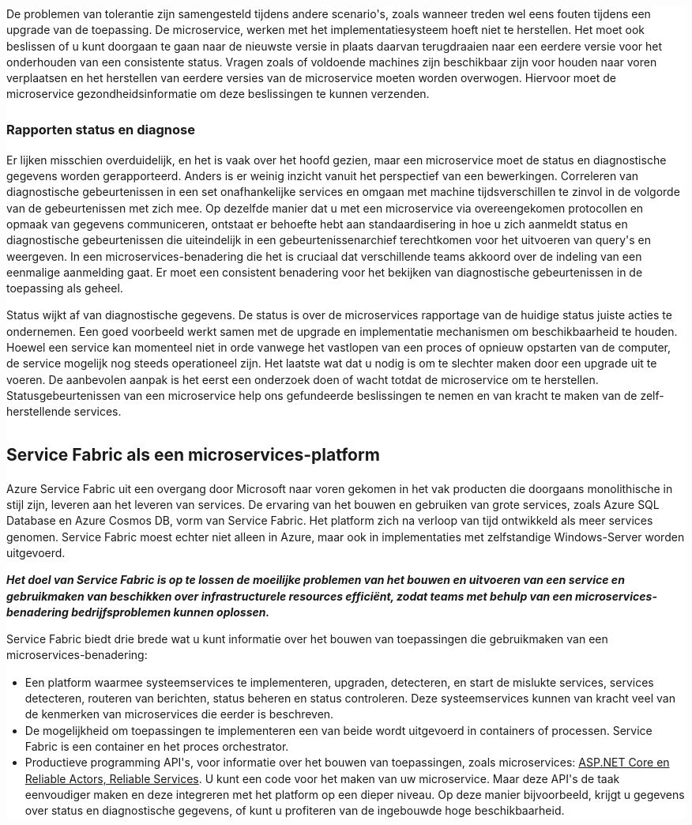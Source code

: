 De problemen van tolerantie zijn samengesteld tijdens andere scenario's, zoals wanneer treden wel eens fouten tijdens een upgrade van de toepassing. De microservice, werken met het implementatiesysteem hoeft niet te herstellen. Het moet ook beslissen of u kunt doorgaan te gaan naar de nieuwste versie in plaats daarvan terugdraaien naar een eerdere versie voor het onderhouden van een consistente status. Vragen zoals of voldoende machines zijn beschikbaar zijn voor houden naar voren verplaatsen en het herstellen van eerdere versies van de microservice moeten worden overwogen. Hiervoor moet de microservice gezondheidsinformatie om deze beslissingen te kunnen verzenden.

### <a name="reports-health-and-diagnostics"></a>Rapporten status en diagnose
Er lijken misschien overduidelijk, en het is vaak over het hoofd gezien, maar een microservice moet de status en diagnostische gegevens worden gerapporteerd. Anders is er weinig inzicht vanuit het perspectief van een bewerkingen. Correleren van diagnostische gebeurtenissen in een set onafhankelijke services en omgaan met machine tijdsverschillen te zinvol in de volgorde van de gebeurtenissen met zich mee. Op dezelfde manier dat u met een microservice via overeengekomen protocollen en opmaak van gegevens communiceren, ontstaat er behoefte hebt aan standaardisering in hoe u zich aanmeldt status en diagnostische gebeurtenissen die uiteindelijk in een gebeurtenissenarchief terechtkomen voor het uitvoeren van query's en weergeven. In een microservices-benadering die het is cruciaal dat verschillende teams akkoord over de indeling van een eenmalige aanmelding gaat. Er moet een consistent benadering voor het bekijken van diagnostische gebeurtenissen in de toepassing als geheel.

Status wijkt af van diagnostische gegevens. De status is over de microservices rapportage van de huidige status juiste acties te ondernemen. Een goed voorbeeld werkt samen met de upgrade en implementatie mechanismen om beschikbaarheid te houden. Hoewel een service kan momenteel niet in orde vanwege het vastlopen van een proces of opnieuw opstarten van de computer, de service mogelijk nog steeds operationeel zijn. Het laatste wat dat u nodig is om te slechter maken door een upgrade uit te voeren. De aanbevolen aanpak is het eerst een onderzoek doen of wacht totdat de microservice om te herstellen. Statusgebeurtenissen van een microservice help ons gefundeerde beslissingen te nemen en van kracht te maken van de zelf-herstellende services.

## <a name="service-fabric-as-a-microservices-platform"></a>Service Fabric als een microservices-platform
Azure Service Fabric uit een overgang door Microsoft naar voren gekomen in het vak producten die doorgaans monolithische in stijl zijn, leveren aan het leveren van services. De ervaring van het bouwen en gebruiken van grote services, zoals Azure SQL Database en Azure Cosmos DB, vorm van Service Fabric. Het platform zich na verloop van tijd ontwikkeld als meer services genomen. Service Fabric moest echter niet alleen in Azure, maar ook in implementaties met zelfstandige Windows-Server worden uitgevoerd.

***Het doel van Service Fabric is op te lossen de moeilijke problemen van het bouwen en uitvoeren van een service en gebruikmaken van beschikken over infrastructurele resources efficiënt, zodat teams met behulp van een microservices-benadering bedrijfsproblemen kunnen oplossen.***

Service Fabric biedt drie brede wat u kunt informatie over het bouwen van toepassingen die gebruikmaken van een microservices-benadering:

* Een platform waarmee systeemservices te implementeren, upgraden, detecteren, en start de mislukte services, services detecteren, routeren van berichten, status beheren en status controleren. Deze systeemservices kunnen van kracht veel van de kenmerken van microservices die eerder is beschreven.
* De mogelijkheid om toepassingen te implementeren een van beide wordt uitgevoerd in containers of processen. Service Fabric is een container en het proces orchestrator.
* Productieve programming API's, voor informatie over het bouwen van toepassingen, zoals microservices: [ASP.NET Core en Reliable Actors, Reliable Services](service-fabric-choose-framework.md). U kunt een code voor het maken van uw microservice. Maar deze API's de taak eenvoudiger maken en deze integreren met het platform op een dieper niveau. Op deze manier bijvoorbeeld, krijgt u gegevens over status en diagnostische gegevens, of kunt u profiteren van de ingebouwde hoge beschikbaarheid.
